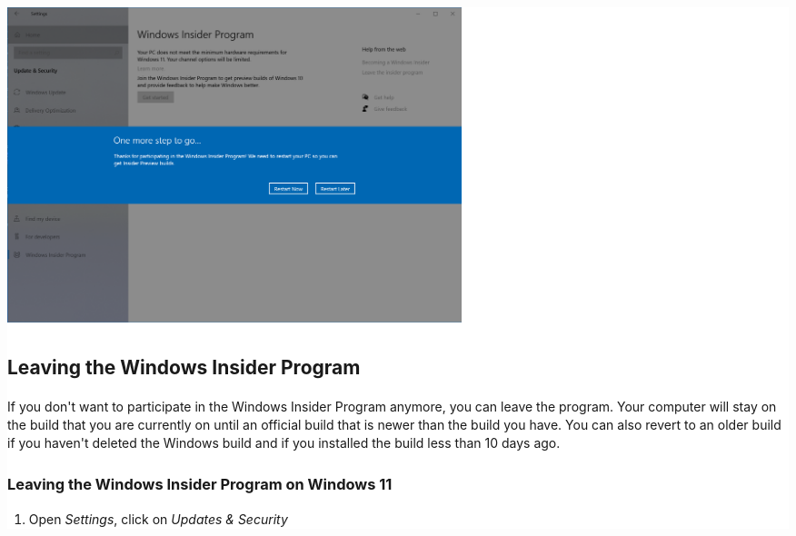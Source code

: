 <img src="./img/windows-insider/10/restart.png" width="500px">

## Leaving the Windows Insider Program

If you don't want to participate in the Windows Insider Program anymore, you can leave the program. Your computer will stay on the build that you are currently on until an official build that is newer than the build you have. You can also revert to an older build if you haven't deleted the Windows build and if you installed the build less than 10 days ago.

### Leaving the Windows Insider Program on Windows 11

1. Open *Settings*, click on *Updates & Security*
